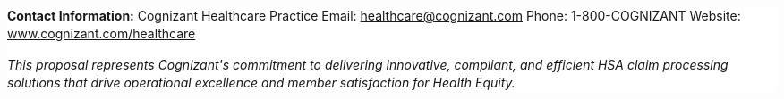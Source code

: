 
**Contact Information:**
Cognizant Healthcare Practice
Email: healthcare@cognizant.com
Phone: 1-800-COGNIZANT
Website: www.cognizant.com/healthcare

*This proposal represents Cognizant's commitment to delivering innovative, compliant, and efficient HSA claim processing solutions that drive operational excellence and member satisfaction for Health Equity.*
